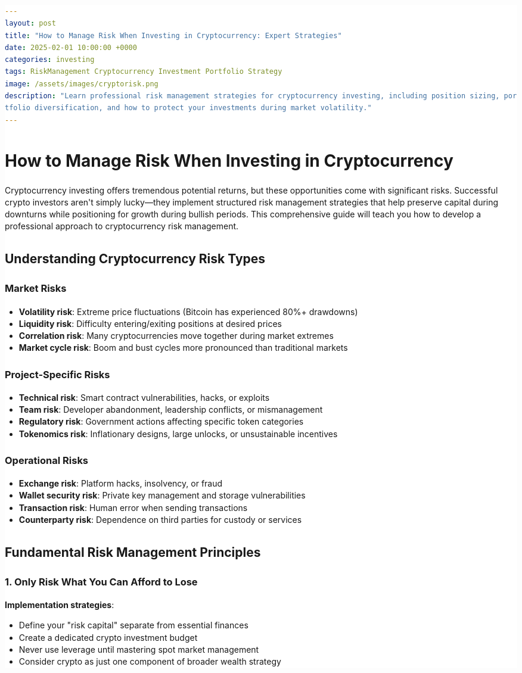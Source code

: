 ```yaml
---
layout: post
title: "How to Manage Risk When Investing in Cryptocurrency: Expert Strategies"
date: 2025-02-01 10:00:00 +0000
categories: investing
tags: RiskManagement Cryptocurrency Investment Portfolio Strategy
image: /assets/images/cryptorisk.png
description: "Learn professional risk management strategies for cryptocurrency investing, including position sizing, portfolio diversification, and how to protect your investments during market volatility."
---
```


# How to Manage Risk When Investing in Cryptocurrency

Cryptocurrency investing offers tremendous potential returns, but these opportunities come with significant risks. Successful crypto investors aren't simply lucky—they implement structured risk management strategies that help preserve capital during downturns while positioning for growth during bullish periods. This comprehensive guide will teach you how to develop a professional approach to cryptocurrency risk management.

## Understanding Cryptocurrency Risk Types

### Market Risks

- **Volatility risk**: Extreme price fluctuations (Bitcoin has experienced 80%+ drawdowns)
- **Liquidity risk**: Difficulty entering/exiting positions at desired prices
- **Correlation risk**: Many cryptocurrencies move together during market extremes
- **Market cycle risk**: Boom and bust cycles more pronounced than traditional markets

### Project-Specific Risks

- **Technical risk**: Smart contract vulnerabilities, hacks, or exploits
- **Team risk**: Developer abandonment, leadership conflicts, or mismanagement
- **Regulatory risk**: Government actions affecting specific token categories
- **Tokenomics risk**: Inflationary designs, large unlocks, or unsustainable incentives

### Operational Risks

- **Exchange risk**: Platform hacks, insolvency, or fraud
- **Wallet security risk**: Private key management and storage vulnerabilities
- **Transaction risk**: Human error when sending transactions
- **Counterparty risk**: Dependence on third parties for custody or services

## Fundamental Risk Management Principles

### 1. Only Risk What You Can Afford to Lose

**Implementation strategies**:
- Define your "risk capital" separate from essential finances
- Create a dedicated crypto investment budget
- Never use leverage until mastering spot market management
- Consider crypto as just one component of broader wealth strategy
